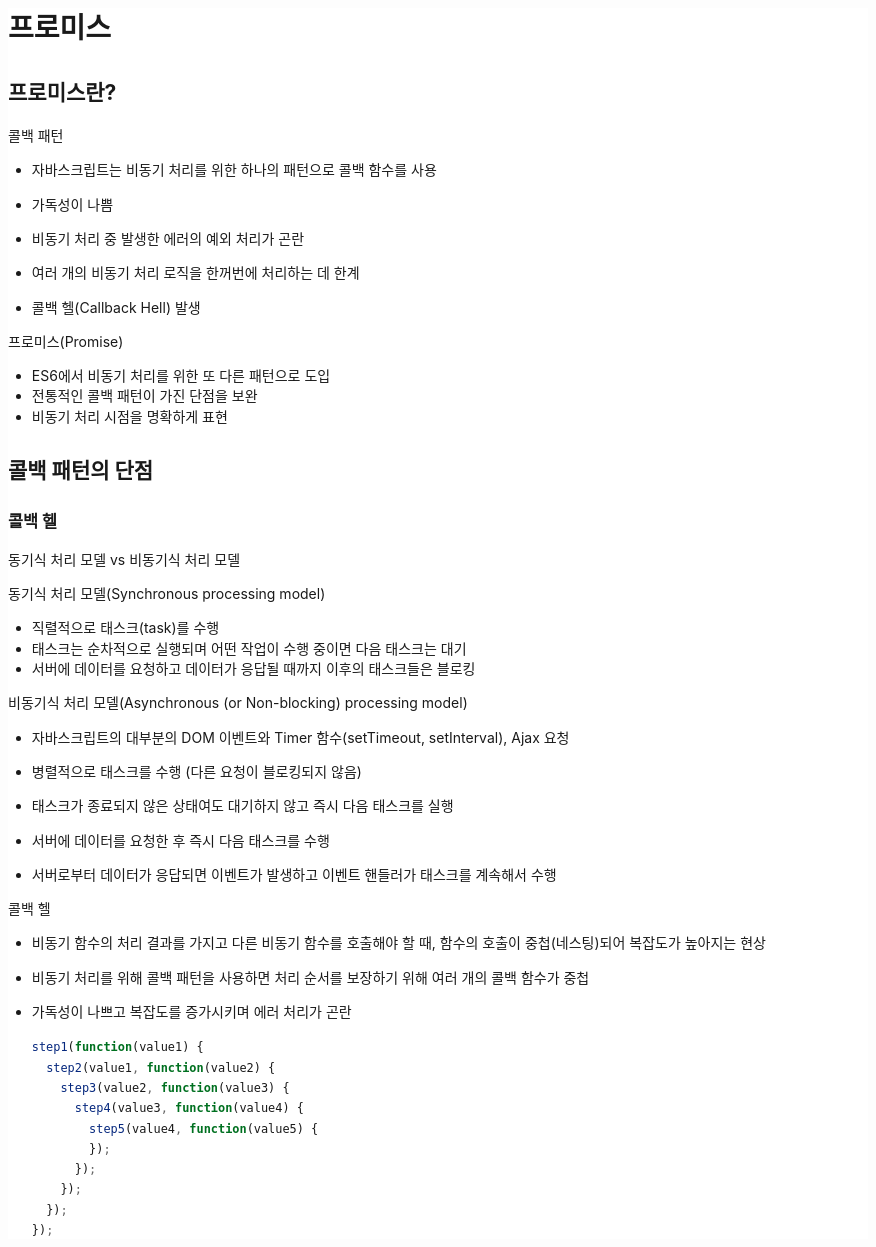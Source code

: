 # 프로미스

## 프로미스란?

콜백 패턴

- 자바스크립트는 비동기 처리를 위한 하나의 패턴으로 콜백 함수를 사용

- 가독성이 나쁨
- 비동기 처리 중 발생한 에러의 예외 처리가 곤란
- 여러 개의 비동기 처리 로직을 한꺼번에 처리하는 데 한계
- 콜백 헬(Callback Hell) 발생



프로미스(Promise)

- ES6에서 비동기 처리를 위한 또 다른 패턴으로 도입
- 전통적인 콜백 패턴이 가진 단점을 보완
- 비동기 처리 시점을 명확하게 표현



## 콜백 패턴의 단점

### 콜백 헬

동기식 처리 모델 vs 비동기식 처리 모델

동기식 처리 모델(Synchronous processing model)

- 직렬적으로 태스크(task)를 수행
- 태스크는 순차적으로 실행되며 어떤 작업이 수행 중이면 다음 태스크는 대기
- 서버에 데이터를 요청하고 데이터가 응답될 때까지 이후의 태스크들은 블로킹

비동기식 처리 모델(Asynchronous (or Non-blocking) processing model)

- 자바스크립트의 대부분의 DOM 이벤트와 Timer 함수(setTimeout, setInterval), Ajax 요청

- 병렬적으로 태스크를 수행 (다른 요청이 블로킹되지 않음)
- 태스크가 종료되지 않은 상태여도 대기하지 않고 즉시 다음 태스크를 실행
- 서버에 데이터를 요청한 후 즉시 다음 태스크를 수행
- 서버로부터 데이터가 응답되면 이벤트가 발생하고 이벤트 핸들러가 태스크를 계속해서 수행



콜백 헬

- 비동기 함수의 처리 결과를 가지고 다른 비동기 함수를 호출해야 할 때, 함수의 호출이 중첩(네스팅)되어 복잡도가 높아지는 현상

- 비동기 처리를 위해 콜백 패턴을 사용하면 처리 순서를 보장하기 위해 여러 개의 콜백 함수가 중첩

- 가독성이 나쁘고 복잡도를 증가시키며 에러 처리가 곤란

  ```javascript
  step1(function(value1) {
    step2(value1, function(value2) {
      step3(value2, function(value3) {
        step4(value3, function(value4) {
          step5(value4, function(value5) {
          });
        });
      });
    });
  });
  ```

